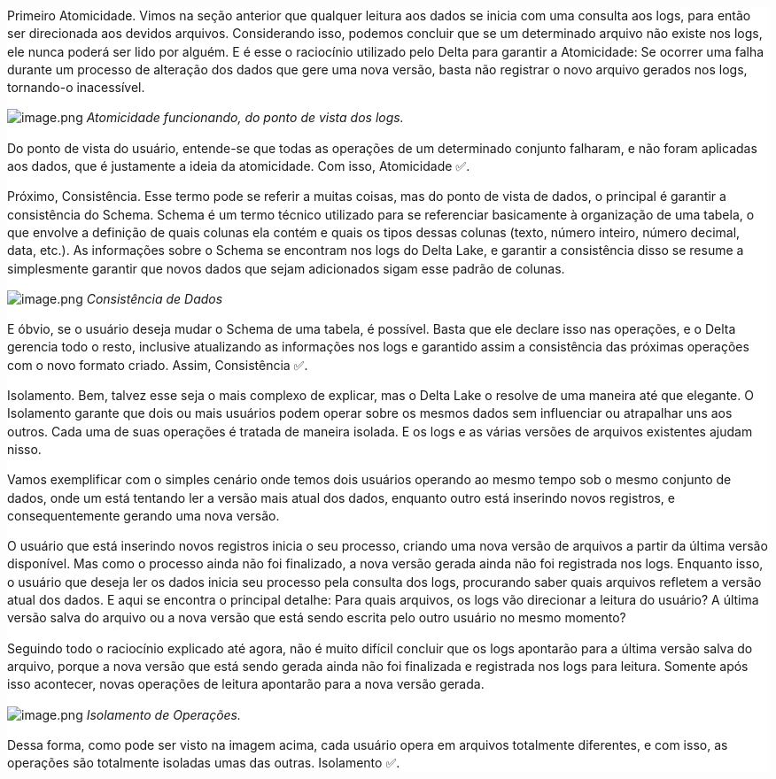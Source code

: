 Primeiro Atomicidade. Vimos na seção anterior que qualquer leitura aos dados se inicia com uma consulta aos logs, para então ser direcionada aos devidos arquivos. Considerando isso, podemos concluir que se um determinado arquivo não existe nos logs, ele nunca poderá ser lido por alguém. E é esse o raciocínio utilizado pelo Delta para garantir a Atomicidade: Se ocorrer uma falha durante um processo de alteração dos dados que gere uma nova versão, basta não registrar o novo arquivo gerados nos logs, tornando-o inacessível. 

![image.png](https://i.imgur.com/7aBtqNT.png)
*Atomicidade funcionando, do ponto de vista dos logs.*

Do ponto de vista do usuário, entende-se que todas as operações de um determinado conjunto falharam, e não foram aplicadas aos dados, que é justamente a ideia da atomicidade. Com isso, Atomicidade ✅.

Próximo, Consistência. Esse termo pode se referir a muitas coisas, mas do ponto de vista de dados, o principal é garantir a consistência do Schema. Schema é um termo técnico utilizado para se referenciar basicamente à organização de uma tabela, o que envolve a definição de quais colunas ela contém e quais os tipos dessas colunas (texto, número inteiro, número decimal, data, etc.). As informações sobre o Schema se encontram nos logs do Delta Lake, e garantir a consistência disso se resume a simplesmente garantir que novos dados que sejam adicionados sigam esse padrão de colunas. 

![image.png](https://i.imgur.com/JVRvEnQ.png)
*Consistência de Dados*

E óbvio, se o usuário deseja mudar o Schema de uma tabela, é possível. Basta que ele declare isso nas operações, e o Delta gerencia todo o resto, inclusive atualizando as informações nos logs e garantido assim a consistência das próximas operações com o novo formato criado. Assim, Consistência ✅.

Isolamento. Bem, talvez esse seja o mais complexo de explicar, mas o Delta Lake o resolve de uma maneira até que elegante. O Isolamento garante que dois ou mais usuários podem operar sobre os mesmos dados sem influenciar ou atrapalhar uns aos outros. Cada uma de suas operações é tratada de maneira isolada. E os logs e as várias versões de arquivos existentes ajudam nisso. 

Vamos exemplificar com o simples cenário onde temos dois usuários operando ao mesmo tempo sob o mesmo conjunto de dados, onde um está tentando ler a versão mais atual dos dados, enquanto outro está inserindo novos registros, e consequentemente gerando uma nova versão.

O usuário que está inserindo novos registros inicia o seu processo, criando uma nova versão de arquivos a partir da última versão disponível. Mas como o processo ainda não foi finalizado, a nova versão gerada ainda não foi registrada nos logs. Enquanto isso, o usuário que deseja ler os dados inicia seu processo pela consulta dos logs, procurando saber quais arquivos refletem a versão atual dos dados. E aqui se encontra o principal detalhe: Para quais arquivos, os logs vão direcionar a leitura do usuário? A última versão salva do arquivo ou a nova versão que está sendo escrita pelo outro usuário no mesmo momento?

Seguindo todo o raciocínio explicado até agora, não é muito difícil concluir que os logs apontarão para a última versão salva do arquivo, porque a nova versão que está sendo gerada ainda não foi finalizada e registrada nos logs para leitura. Somente após isso acontecer, novas operações de leitura apontarão para a nova versão gerada.

![image.png](https://i.imgur.com/pQzHtMj.png)
*Isolamento de Operações.*

Dessa forma, como pode ser visto na imagem acima, cada usuário opera em arquivos totalmente diferentes, e com isso, as operações são totalmente isoladas umas das outras. Isolamento ✅.
